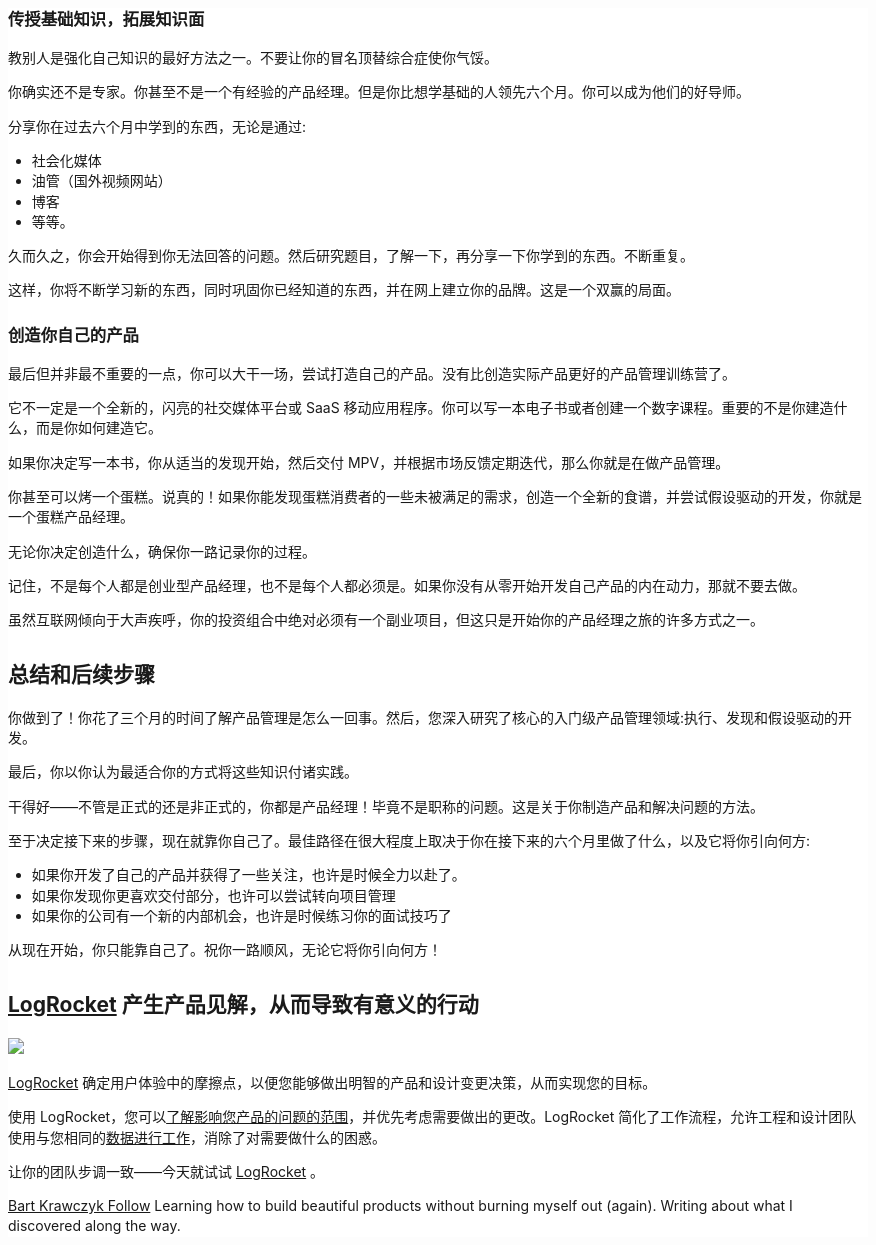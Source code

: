 ### 传授基础知识，拓展知识面

教别人是强化自己知识的最好方法之一。不要让你的冒名顶替综合症使你气馁。

你确实还不是专家。你甚至不是一个有经验的产品经理。但是你比想学基础的人领先六个月。你可以成为他们的好导师。

分享你在过去六个月中学到的东西，无论是通过:

*   社会化媒体
*   油管（国外视频网站）
*   博客
*   等等。

久而久之，你会开始得到你无法回答的问题。然后研究题目，了解一下，再分享一下你学到的东西。不断重复。

这样，你将不断学习新的东西，同时巩固你已经知道的东西，并在网上建立你的品牌。这是一个双赢的局面。

### 创造你自己的产品

最后但并非最不重要的一点，你可以大干一场，尝试打造自己的产品。没有比创造实际产品更好的产品管理训练营了。

它不一定是一个全新的，闪亮的社交媒体平台或 SaaS 移动应用程序。你可以写一本电子书或者创建一个数字课程。重要的不是你建造什么，而是你如何建造它。

如果你决定写一本书，你从适当的发现开始，然后交付 MPV，并根据市场反馈定期迭代，那么你就是在做产品管理。

你甚至可以烤一个蛋糕。说真的！如果你能发现蛋糕消费者的一些未被满足的需求，创造一个全新的食谱，并尝试假设驱动的开发，你就是一个蛋糕产品经理。

无论你决定创造什么，确保你一路记录你的过程。

记住，不是每个人都是创业型产品经理，也不是每个人都必须是。如果你没有从零开始开发自己产品的内在动力，那就不要去做。

虽然互联网倾向于大声疾呼，你的投资组合中绝对必须有一个副业项目，但这只是开始你的产品经理之旅的许多方式之一。

## 总结和后续步骤

你做到了！你花了三个月的时间了解产品管理是怎么一回事。然后，您深入研究了核心的入门级产品管理领域:执行、发现和假设驱动的开发。

最后，你以你认为最适合你的方式将这些知识付诸实践。

干得好——不管是正式的还是非正式的，你都是产品经理！毕竟不是职称的问题。这是关于你制造产品和解决问题的方法。

至于决定接下来的步骤，现在就靠你自己了。最佳路径在很大程度上取决于你在接下来的六个月里做了什么，以及它将你引向何方:

*   如果你开发了自己的产品并获得了一些关注，也许是时候全力以赴了。
*   如果你发现你更喜欢交付部分，也许可以尝试转向项目管理
*   如果你的公司有一个新的内部机会，也许是时候练习你的面试技巧了

从现在开始，你只能靠自己了。祝你一路顺风，无论它将你引向何方！

## [LogRocket](https://lp.logrocket.com/blg/pm-signup) 产生产品见解，从而导致有意义的行动

[![](img/1af2ef21ae5da387d71d92a7a09c08e8.png)](https://lp.logrocket.com/blg/pm-signup)

[LogRocket](https://lp.logrocket.com/blg/pm-signup) 确定用户体验中的摩擦点，以便您能够做出明智的产品和设计变更决策，从而实现您的目标。

使用 LogRocket，您可以[了解影响您产品的问题的范围](https://logrocket.com/for/analytics-for-web-applications)，并优先考虑需要做出的更改。LogRocket 简化了工作流程，允许工程和设计团队使用与您相同的[数据进行工作](https://logrocket.com/for/web-analytics-solutions)，消除了对需要做什么的困惑。

让你的团队步调一致——今天就试试 [LogRocket](https://lp.logrocket.com/blg/pm-signup) 。

[Bart Krawczyk Follow](https://blog.logrocket.com/author/bartkrawczyk/) Learning how to build beautiful products without burning myself out (again). Writing about what I discovered along the way.